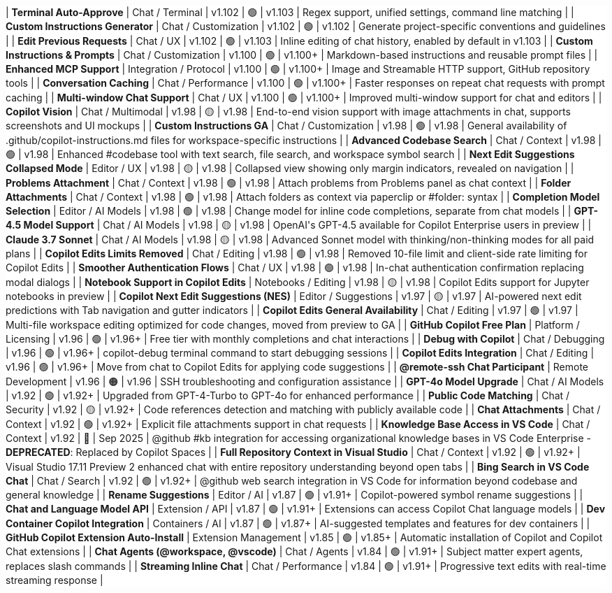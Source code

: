 | **Terminal Auto-Approve** | Chat / Terminal | v1.102 | 🟢 | v1.103 | Regex support, unified settings, command line matching |
| **Custom Instructions Generator** | Chat / Customization | v1.102 | 🟢 | v1.102 | Generate project-specific conventions and guidelines |
| **Edit Previous Requests** | Chat / UX | v1.102 | 🟢 | v1.103 | Inline editing of chat history, enabled by default in v1.103 |
| **Custom Instructions & Prompts** | Chat / Customization | v1.100 | 🟢 | v1.100+ | Markdown-based instructions and reusable prompt files |
| **Enhanced MCP Support** | Integration / Protocol | v1.100 | 🟢 | v1.100+ | Image and Streamable HTTP support, GitHub repository tools |
| **Conversation Caching** | Chat / Performance | v1.100 | 🟢 | v1.100+ | Faster responses on repeat chat requests with prompt caching |
| **Multi-window Chat Support** | Chat / UX | v1.100 | 🟢 | v1.100+ | Improved multi-window support for chat and editors |
| **Copilot Vision** | Chat / Multimodal | v1.98 | 🟡 | v1.98 | End-to-end vision support with image attachments in chat, supports screenshots and UI mockups |
| **Custom Instructions GA** | Chat / Customization | v1.98 | 🟢 | v1.98 | General availability of .github/copilot-instructions.md files for workspace-specific instructions |
| **Advanced Codebase Search** | Chat / Context | v1.98 | 🟢 | v1.98 | Enhanced #codebase tool with text search, file search, and workspace symbol search |
| **Next Edit Suggestions Collapsed Mode** | Editor / UX | v1.98 | 🟡 | v1.98 | Collapsed view showing only margin indicators, revealed on navigation |
| **Problems Attachment** | Chat / Context | v1.98 | 🟢 | v1.98 | Attach problems from Problems panel as chat context |
| **Folder Attachments** | Chat / Context | v1.98 | 🟢 | v1.98 | Attach folders as context via paperclip or #folder: syntax |
| **Completion Model Selection** | Editor / AI Models | v1.98 | 🟢 | v1.98 | Change model for inline code completions, separate from chat models |
| **GPT-4.5 Model Support** | Chat / AI Models | v1.98 | 🟡 | v1.98 | OpenAI's GPT-4.5 available for Copilot Enterprise users in preview |
| **Claude 3.7 Sonnet** | Chat / AI Models | v1.98 | 🟡 | v1.98 | Advanced Sonnet model with thinking/non-thinking modes for all paid plans |
| **Copilot Edits Limits Removed** | Chat / Editing | v1.98 | 🟢 | v1.98 | Removed 10-file limit and client-side rate limiting for Copilot Edits |
| **Smoother Authentication Flows** | Chat / UX | v1.98 | 🟢 | v1.98 | In-chat authentication confirmation replacing modal dialogs |
| **Notebook Support in Copilot Edits** | Notebooks / Editing | v1.98 | 🟡 | v1.98 | Copilot Edits support for Jupyter notebooks in preview |
| **Copilot Next Edit Suggestions (NES)** | Editor / Suggestions | v1.97 | 🟡 | v1.97 | AI-powered next edit predictions with Tab navigation and gutter indicators |
| **Copilot Edits General Availability** | Chat / Editing | v1.97 | 🟢 | v1.97 | Multi-file workspace editing optimized for code changes, moved from preview to GA |
| **GitHub Copilot Free Plan** | Platform / Licensing | v1.96 | 🟢 | v1.96+ | Free tier with monthly completions and chat interactions |
| **Debug with Copilot** | Chat / Debugging | v1.96 | 🟢 | v1.96+ | copilot-debug terminal command to start debugging sessions |
| **Copilot Edits Integration** | Chat / Editing | v1.96 | 🟢 | v1.96+ | Move from chat to Copilot Edits for applying code suggestions |
| **@remote-ssh Chat Participant** | Remote Development | v1.96 | 🟠 | v1.96 | SSH troubleshooting and configuration assistance |
| **GPT-4o Model Upgrade** | Chat / AI Models | v1.92 | 🟢 | v1.92+ | Upgraded from GPT-4-Turbo to GPT-4o for enhanced performance |
| **Public Code Matching** | Chat / Security | v1.92 | 🟡 | v1.92+ | Code references detection and matching with publicly available code |
| **Chat Attachments** | Chat / Context | v1.92 | 🟢 | v1.92+ | Explicit file attachments support in chat requests |
| **Knowledge Base Access in VS Code** | Chat / Context | v1.92 | 🔴 | Sep 2025 | @github #kb integration for accessing organizational knowledge bases in VS Code Enterprise - **DEPRECATED**: Replaced by Copilot Spaces |
| **Full Repository Context in Visual Studio** | Chat / Context | v1.92 | 🟢 | v1.92+ | Visual Studio 17.11 Preview 2 enhanced chat with entire repository understanding beyond open tabs |
| **Bing Search in VS Code Chat** | Chat / Search | v1.92 | 🟢 | v1.92+ | @github web search integration in VS Code for information beyond codebase and general knowledge |
| **Rename Suggestions** | Editor / AI | v1.87 | 🟢 | v1.91+ | Copilot-powered symbol rename suggestions |
| **Chat and Language Model API** | Extension / API | v1.87 | 🟢 | v1.91+ | Extensions can access Copilot Chat language models |
| **Dev Container Copilot Integration** | Containers / AI | v1.87 | 🟢 | v1.87+ | AI-suggested templates and features for dev containers |
| **GitHub Copilot Extension Auto-Install** | Extension Management | v1.85 | 🟢 | v1.85+ | Automatic installation of Copilot and Copilot Chat extensions |
| **Chat Agents (@workspace, @vscode)** | Chat / Agents | v1.84 | 🟢 | v1.91+ | Subject matter expert agents, replaces slash commands |
| **Streaming Inline Chat** | Chat / Performance | v1.84 | 🟢 | v1.91+ | Progressive text edits with real-time streaming response |